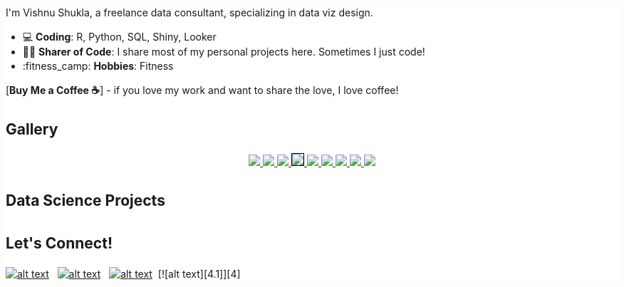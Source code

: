 I'm Vishnu Shukla, a freelance data consultant, specializing in data viz design. 

- :computer: **Coding**: R, Python, SQL, Shiny, Looker
- 👩‍🏫 **Sharer of Code**: I share most of my personal projects here. Sometimes I just code! 
- :fitness_camp: **Hobbies**: Fitness 



[**Buy Me a Coffee ☕**] - if you love my work and want to share the love, I love coffee! 

Gallery
---
<p align= "center">
  <a href="https://github.com/tashapiro/predicting-song-music-genre/blob/main/code/lyrical-verbosity.R"> 
  <img src="https://github.com/tashapiro/predicting-song-music-genre/blob/main/plots/verbosity.png" width="31%" /> 
        </a>
     <a href="https://github.com/tashapiro/TidyTuesday/blob/master/2022/W10/erasmus-mobility.R"> 
  <img src="https://github.com/tashapiro/TidyTuesday/blob/master/2022/W10/erasmus.jpeg" width="31%" /> 
        </a>
     <a href="https://github.com/tashapiro/horror-movies"> 
  <img src="https://github.com/tashapiro/horror-movies/blob/main/plots/bar-plot.png" width="31%" /> 
    <a href="https://github.com/tashapiro/tanya-data-viz/blob/main/fifa-world-cup/fifa-world-cup.R"> 
    <img style="border:1px solid black" src="https://github.com/tashapiro/tanya-data-viz/blob/main/fifa-world-cup/fifa.png" width="31%" /> 
  </a>
   <a href="https://github.com/tashapiro/peloton-stats/blob/main/code/peloton-active-days-calendar.R"> 
    <img src="https://github.com/tashapiro/30DayMapChallenge/blob/main/2022/D1-Points-TSwift/map-taylor-swift.jpeg" width="31%" /> 
  </a>
  <a href="https://github.com/tashapiro/peloton-stats/blob/main/code/peloton-active-days-calendar.R"> 
    <img src="https://github.com/tashapiro/peloton-stats/blob/main/images/peloton-active-days.png" width="31%" /> 
  </a>
   <a href="https://github.com/tashapiro/30DayMapChallenge/blob/main/2021/staten_island/staten_island_pizza.R"> 
    <img src="https://github.com/tashapiro/30DayMapChallenge/blob/main/2021/staten_island/staten-island-pizzeria.png" width="31%" /> 
  </a>
  <a href="https://github.com/tashapiro/TidyTuesday/blob/master/2022/W40/iphone-apps.R"> 
  <img src="https://github.com/tashapiro/TidyTuesday/blob/master/2022/W40/iphone-plot.png" width="31%" /> 
     <a href="https://github.com/tashapiro/drag-race"> 
    <img src="https://github.com/tashapiro/drag-race/blob/main/images/plots/lip-sync-herstory.png" width="31%" /> 
    </a>
  

Data Science Projects
--- 

<p align="center">
 
</p>



 
 
 Let's Connect!
---
 [![alt text][1.1]][1]  &nbsp; [![alt text][2.1]][2] &nbsp; [![alt text][3.1]][3]&nbsp; [![alt text][4.1]][4]
 





[1.1]: https://www.iconsdb.com/icons/download/barbie-pink/twitter-4-32.png
[2.1]: https://www.iconsdb.com/icons/download/barbie-pink/linkedin-4-32.png
[3.1]: https://www.iconsdb.com/icons/download/barbie-pink/github-9-32.png



[1]: https://twitter.com/Plasticmemory2
[2]: hhttps://www.linkedin.com/in/vishnu-shukla-681932211/
[3]: https://github.com/vishnushukla1729

